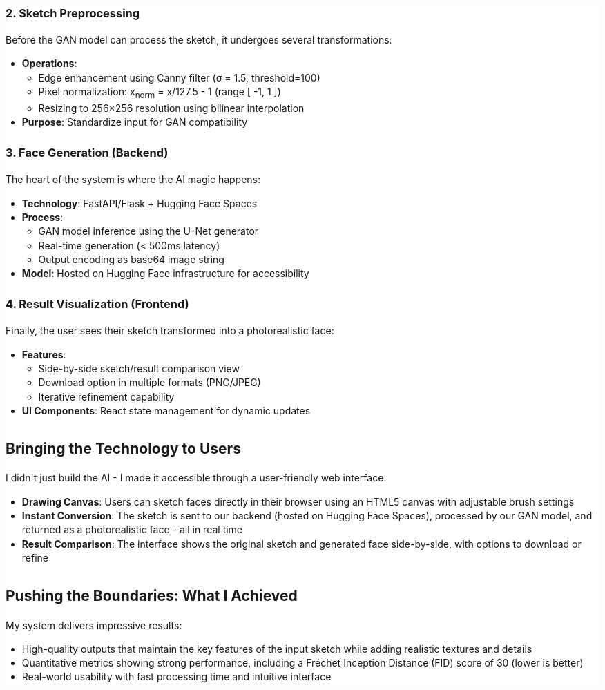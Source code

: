 ### 2. Sketch Preprocessing

Before the GAN model can process the sketch, it undergoes several transformations:

- **Operations**:
  - Edge enhancement using Canny filter (σ = 1.5, threshold=100)
  - Pixel normalization: x<sub>norm</sub> = x/127.5 - 1 (range [
  -1,
  1
])
  - Resizing to 256×256 resolution using bilinear interpolation
- **Purpose**: Standardize input for GAN compatibility

### 3. Face Generation (Backend)

The heart of the system is where the AI magic happens:

- **Technology**: FastAPI/Flask + Hugging Face Spaces
- **Process**:
  - GAN model inference using the U-Net generator
  - Real-time generation (< 500ms latency)
  - Output encoding as base64 image string
- **Model**: Hosted on Hugging Face infrastructure for accessibility

### 4. Result Visualization (Frontend)

Finally, the user sees their sketch transformed into a photorealistic face:

- **Features**:
  - Side-by-side sketch/result comparison view
  - Download option in multiple formats (PNG/JPEG)
  - Iterative refinement capability
- **UI Components**: React state management for dynamic updates

## Bringing the Technology to Users

I didn't just build the AI - I made it accessible through a user-friendly web interface:

- **Drawing Canvas**: Users can sketch faces directly in their browser using an HTML5 canvas with adjustable brush settings
- **Instant Conversion**: The sketch is sent to our backend (hosted on Hugging Face Spaces), processed by our GAN model, and returned as a photorealistic face - all in real time
- **Result Comparison**: The interface shows the original sketch and generated face side-by-side, with options to download or refine

## Pushing the Boundaries: What I Achieved

My system delivers impressive results:

- High-quality outputs that maintain the key features of the input sketch while adding realistic textures and details
- Quantitative metrics showing strong performance, including a Fréchet Inception Distance (FID) score of 30 (lower is better)
- Real-world usability with fast processing time and intuitive interface
